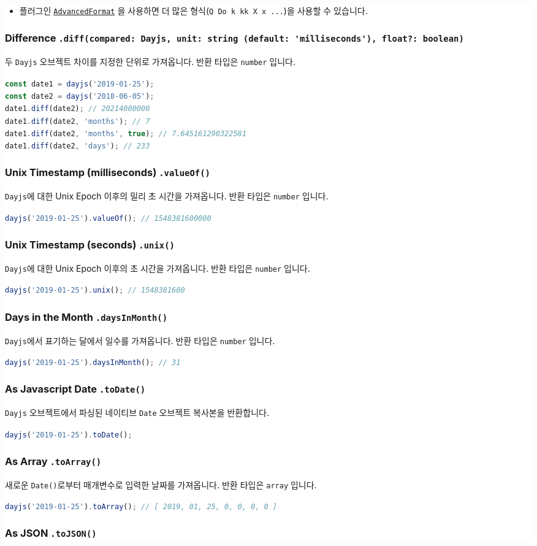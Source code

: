 * 플러그인 [`AdvancedFormat`](./Plugin.md#advancedformat) 을 사용하면 더 많은 형식(`Q Do k kk X x ...`)을 사용할 수 있습니다.

### Difference `.diff(compared: Dayjs, unit: string (default: 'milliseconds'), float?: boolean)`

두 `Dayjs` 오브젝트 차이를 지정한 단위로 가져옵니다. 반환 타입은 `number` 입니다.

```js
const date1 = dayjs('2019-01-25');
const date2 = dayjs('2018-06-05');
date1.diff(date2); // 20214000000
date1.diff(date2, 'months'); // 7
date1.diff(date2, 'months', true); // 7.645161290322581
date1.diff(date2, 'days'); // 233
```

### Unix Timestamp (milliseconds) `.valueOf()`

`Dayjs`에 대한 Unix Epoch 이후의 밀리 초 시간을 가져옵니다. 반환 타입은 `number` 입니다.

```js
dayjs('2019-01-25').valueOf(); // 1548381600000
```

### Unix Timestamp (seconds) `.unix()`

`Dayjs`에 대한 Unix Epoch 이후의 초 시간을 가져옵니다. 반환 타입은 `number` 입니다.

```js
dayjs('2019-01-25').unix(); // 1548381600
```

### Days in the Month `.daysInMonth()`

`Dayjs`에서 표기하는 달에서 일수를 가져옵니다. 반환 타입은 `number` 입니다.

```js
dayjs('2019-01-25').daysInMonth(); // 31
```

### As Javascript Date `.toDate()`

`Dayjs` 오브젝트에서 파싱된 네이티브 `Date` 오브젝트 복사본을 반환합니다.  

```js
dayjs('2019-01-25').toDate();
```

### As Array `.toArray()`

새로운 `Date()`로부터 매개변수로 입력한 날짜를 가져옵니다. 반환 타입은 `array` 입니다.

```js
dayjs('2019-01-25').toArray(); // [ 2019, 01, 25, 0, 0, 0, 0 ]
```

### As JSON `.toJSON()`
